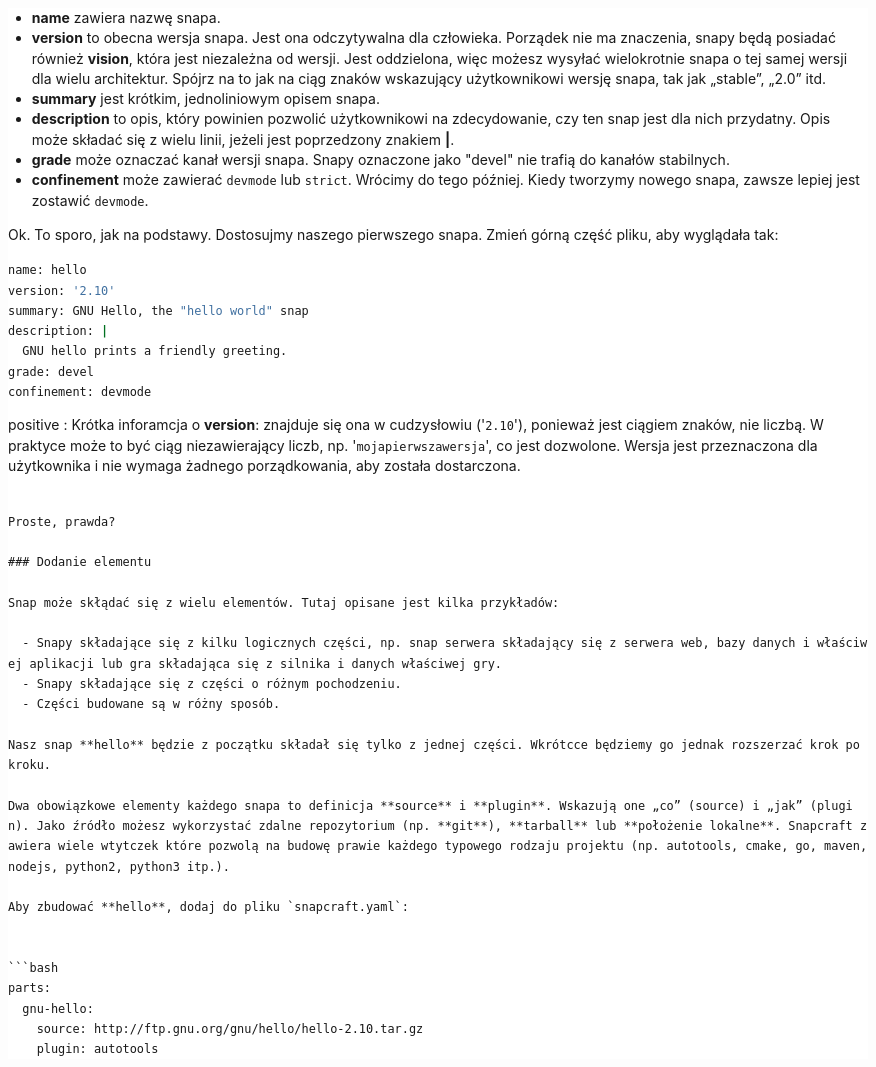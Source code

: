   - **name** zawiera nazwę snapa.
  - **version** to obecna wersja snapa. Jest ona odczytywalna dla człowieka. Porządek nie ma znaczenia, snapy będą posiadać również **vision**, która jest niezależna od wersji. Jest oddzielona, więc możesz wysyłać wielokrotnie snapa o tej samej wersji dla wielu architektur. Spójrz na to jak na ciąg znaków wskazujący użytkownikowi wersję snapa, tak jak „stable”, „2.0” itd.
  - **summary** jest krótkim, jednoliniowym opisem snapa.
  - **description** to opis, który powinien pozwolić użytkownikowi na zdecydowanie, czy ten snap jest dla nich przydatny. Opis może składać się z wielu linii, jeżeli jest poprzedzony znakiem **|**.
  - **grade** może oznaczać kanał wersji snapa. Snapy oznaczone jako "devel" nie trafią do kanałów stabilnych.
  - **confinement** może zawierać `devmode` lub `strict`. Wrócimy do tego później. Kiedy tworzymy nowego snapa, zawsze lepiej jest zostawić `devmode`.

Ok. To sporo, jak na podstawy. Dostosujmy naszego pierwszego snapa. Zmień górną część pliku, aby wyglądała tak:


```bash
name: hello
version: '2.10'
summary: GNU Hello, the "hello world" snap
description: |
  GNU hello prints a friendly greeting.
grade: devel
confinement: devmode
```


positive
: Krótka inforamcja o **version**: znajduje się ona w cudzysłowiu ('`2.10`'), ponieważ jest ciągiem znaków, nie liczbą. W praktyce może to być ciąg niezawierający liczb, np. '`mojapierwszawersja`', co jest dozwolone. Wersja jest przeznaczona dla użytkownika i nie wymaga żadnego porządkowania, aby została dostarczona.
```

Proste, prawda?

### Dodanie elementu

Snap może skłądać się z wielu elementów. Tutaj opisane jest kilka przykładów:

  - Snapy składające się z kilku logicznych części, np. snap serwera składający się z serwera web, bazy danych i właściwej aplikacji lub gra składająca się z silnika i danych właściwej gry.
  - Snapy składające się z części o różnym pochodzeniu.
  - Części budowane są w różny sposób.

Nasz snap **hello** będzie z początku składał się tylko z jednej części. Wkrótcce będziemy go jednak rozszerzać krok po kroku.

Dwa obowiązkowe elementy każdego snapa to definicja **source** i **plugin**. Wskazują one „co” (source) i „jak” (plugin). Jako źródło możesz wykorzystać zdalne repozytorium (np. **git**), **tarball** lub **położenie lokalne**. Snapcraft zawiera wiele wtytczek które pozwolą na budowę prawie każdego typowego rodzaju projektu (np. autotools, cmake, go, maven, nodejs, python2, python3 itp.).

Aby zbudować **hello**, dodaj do pliku `snapcraft.yaml`:


```bash
parts:
  gnu-hello:
	source: http://ftp.gnu.org/gnu/hello/hello-2.10.tar.gz
	plugin: autotools
```
